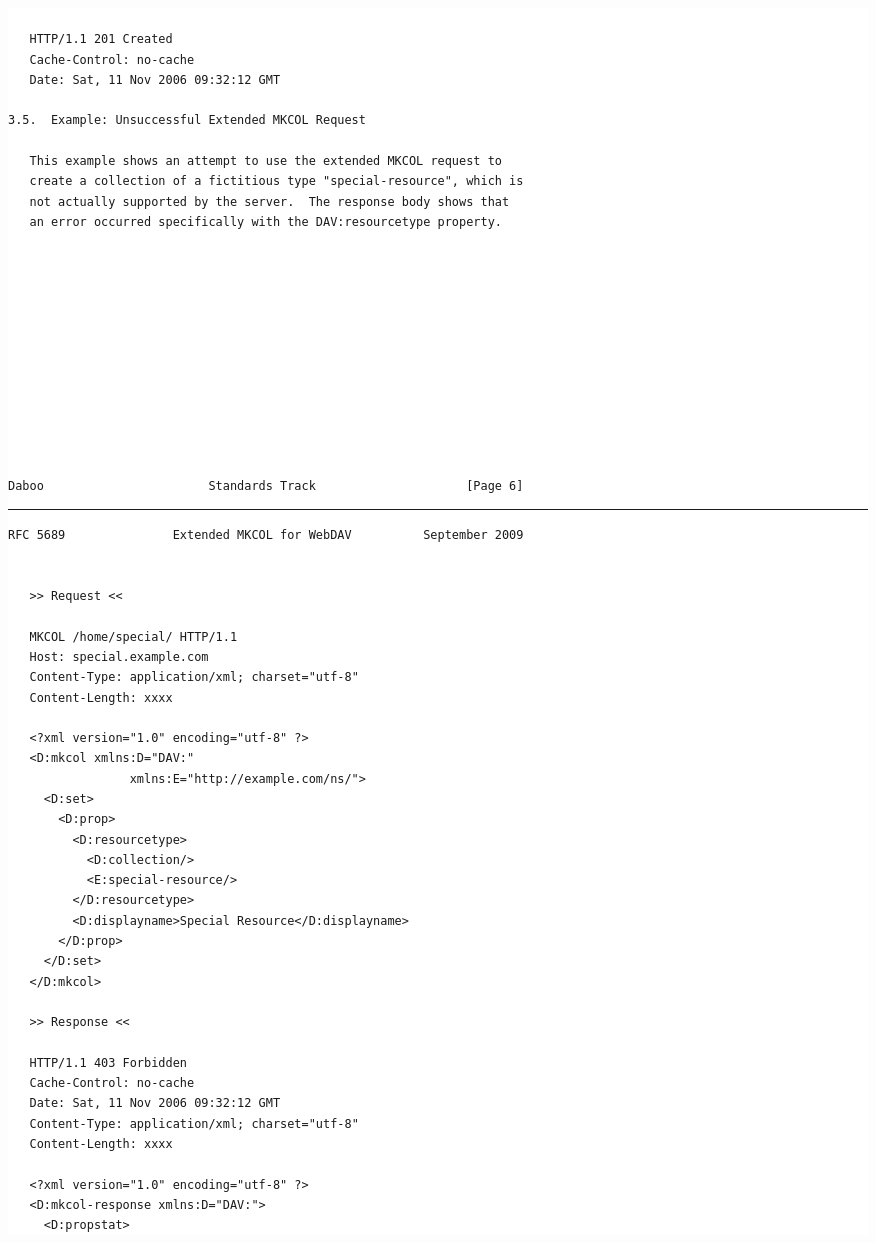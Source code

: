 ``` newpage

   HTTP/1.1 201 Created
   Cache-Control: no-cache
   Date: Sat, 11 Nov 2006 09:32:12 GMT

3.5.  Example: Unsuccessful Extended MKCOL Request

   This example shows an attempt to use the extended MKCOL request to
   create a collection of a fictitious type "special-resource", which is
   not actually supported by the server.  The response body shows that
   an error occurred specifically with the DAV:resourcetype property.












Daboo                       Standards Track                     [Page 6]
```

------------------------------------------------------------------------

``` newpage
RFC 5689               Extended MKCOL for WebDAV          September 2009


   >> Request <<

   MKCOL /home/special/ HTTP/1.1
   Host: special.example.com
   Content-Type: application/xml; charset="utf-8"
   Content-Length: xxxx

   <?xml version="1.0" encoding="utf-8" ?>
   <D:mkcol xmlns:D="DAV:"
                 xmlns:E="http://example.com/ns/">
     <D:set>
       <D:prop>
         <D:resourcetype>
           <D:collection/>
           <E:special-resource/>
         </D:resourcetype>
         <D:displayname>Special Resource</D:displayname>
       </D:prop>
     </D:set>
   </D:mkcol>

   >> Response <<

   HTTP/1.1 403 Forbidden
   Cache-Control: no-cache
   Date: Sat, 11 Nov 2006 09:32:12 GMT
   Content-Type: application/xml; charset="utf-8"
   Content-Length: xxxx

   <?xml version="1.0" encoding="utf-8" ?>
   <D:mkcol-response xmlns:D="DAV:">
     <D:propstat>
```